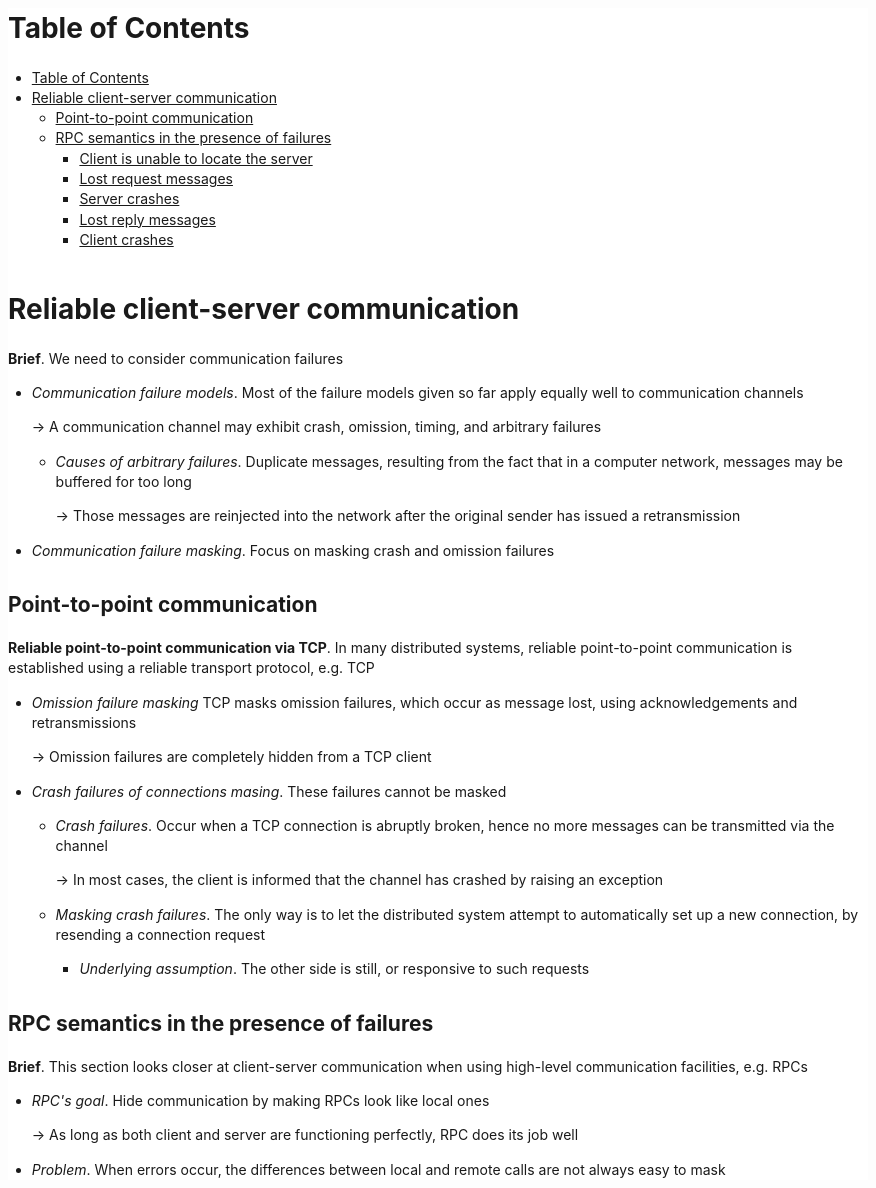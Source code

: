 
# Table of Contents
- [Table of Contents](#table-of-contents)
- [Reliable client-server communication](#reliable-client-server-communication)
  - [Point-to-point communication](#point-to-point-communication)
  - [RPC semantics in the presence of failures](#rpc-semantics-in-the-presence-of-failures)
    - [Client is unable to locate the server](#client-is-unable-to-locate-the-server)
    - [Lost request messages](#lost-request-messages)
    - [Server crashes](#server-crashes)
    - [Lost reply messages](#lost-reply-messages)
    - [Client crashes](#client-crashes)


# Reliable client-server communication
**Brief**. We need to consider communication failures
* *Communication failure models*. Most of the failure models given so far apply equally well to communication channels

    $\to$ A communication channel may exhibit crash, omission, timing, and arbitrary failures
    * *Causes of arbitrary failures*. Duplicate messages, resulting from the fact that in a computer network, messages may be buffered for too long

        $\to$ Those messages are reinjected into the network after the original sender has issued a retransmission
* *Communication failure masking*. Focus on masking crash and omission failures

## Point-to-point communication
**Reliable point-to-point communication via TCP**. In many distributed systems, reliable point-to-point communication is established using a reliable transport protocol, e.g. TCP
* *Omission failure masking* TCP masks omission failures, which occur as message lost, using acknowledgements and retransmissions

    $\to$ Omission failures are completely hidden from a TCP client
* *Crash failures of connections masing*. These failures cannot be masked
    * *Crash failures*. Occur when a TCP connection is abruptly broken, hence no more messages can be transmitted via the channel

        $\to$ In most cases, the client is informed that the channel has crashed by raising an exception
    * *Masking crash failures*. The only way is to let the distributed system attempt to automatically set up a new connection, by resending a connection request
        * *Underlying assumption*. The other side is still, or responsive to such requests

## RPC semantics in the presence of failures
**Brief**. This section looks closer at client-server communication when using high-level communication facilities, e.g. RPCs
* *RPC's goal*. Hide communication by making RPCs look like local ones

    $\to$ As long as both client and server are functioning perfectly, RPC does its job well
* *Problem*. When errors occur, the differences between local and remote calls are not always easy to mask
